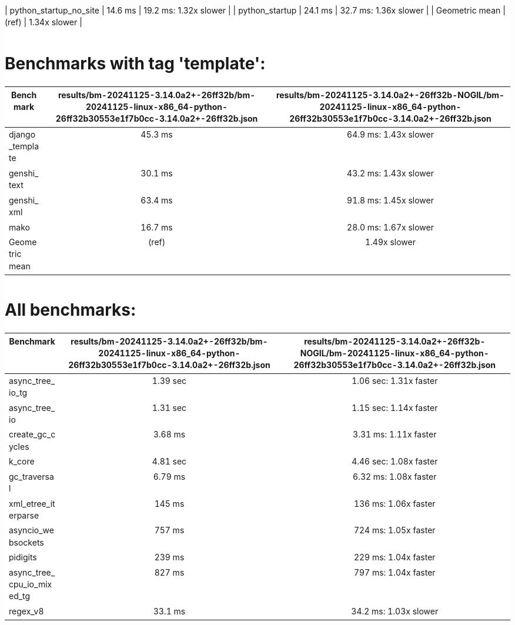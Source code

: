 | python_startup_no_site | 14.6 ms                                                                                                           | 19.2 ms: 1.32x slower                                                                                                   |
| python_startup         | 24.1 ms                                                                                                           | 32.7 ms: 1.36x slower                                                                                                   |
| Geometric mean         | (ref)                                                                                                             | 1.34x slower                                                                                                            |

Benchmarks with tag 'template':
===============================

| Benchmark       | results/bm-20241125-3.14.0a2+-26ff32b/bm-20241125-linux-x86_64-python-26ff32b30553e1f7b0cc-3.14.0a2+-26ff32b.json | results/bm-20241125-3.14.0a2+-26ff32b-NOGIL/bm-20241125-linux-x86_64-python-26ff32b30553e1f7b0cc-3.14.0a2+-26ff32b.json |
|-----------------|:-----------------------------------------------------------------------------------------------------------------:|:-----------------------------------------------------------------------------------------------------------------------:|
| django_template | 45.3 ms                                                                                                           | 64.9 ms: 1.43x slower                                                                                                   |
| genshi_text     | 30.1 ms                                                                                                           | 43.2 ms: 1.43x slower                                                                                                   |
| genshi_xml      | 63.4 ms                                                                                                           | 91.8 ms: 1.45x slower                                                                                                   |
| mako            | 16.7 ms                                                                                                           | 28.0 ms: 1.67x slower                                                                                                   |
| Geometric mean  | (ref)                                                                                                             | 1.49x slower                                                                                                            |

All benchmarks:
===============

| Benchmark                  | results/bm-20241125-3.14.0a2+-26ff32b/bm-20241125-linux-x86_64-python-26ff32b30553e1f7b0cc-3.14.0a2+-26ff32b.json | results/bm-20241125-3.14.0a2+-26ff32b-NOGIL/bm-20241125-linux-x86_64-python-26ff32b30553e1f7b0cc-3.14.0a2+-26ff32b.json |
|----------------------------|:-----------------------------------------------------------------------------------------------------------------:|:-----------------------------------------------------------------------------------------------------------------------:|
| async_tree_io_tg           | 1.39 sec                                                                                                          | 1.06 sec: 1.31x faster                                                                                                  |
| async_tree_io              | 1.31 sec                                                                                                          | 1.15 sec: 1.14x faster                                                                                                  |
| create_gc_cycles           | 3.68 ms                                                                                                           | 3.31 ms: 1.11x faster                                                                                                   |
| k_core                     | 4.81 sec                                                                                                          | 4.46 sec: 1.08x faster                                                                                                  |
| gc_traversal               | 6.79 ms                                                                                                           | 6.32 ms: 1.08x faster                                                                                                   |
| xml_etree_iterparse        | 145 ms                                                                                                            | 136 ms: 1.06x faster                                                                                                    |
| asyncio_websockets         | 757 ms                                                                                                            | 724 ms: 1.05x faster                                                                                                    |
| pidigits                   | 239 ms                                                                                                            | 229 ms: 1.04x faster                                                                                                    |
| async_tree_cpu_io_mixed_tg | 827 ms                                                                                                            | 797 ms: 1.04x faster                                                                                                    |
| regex_v8                   | 33.1 ms                                                                                                           | 34.2 ms: 1.03x slower                                                                                                   |